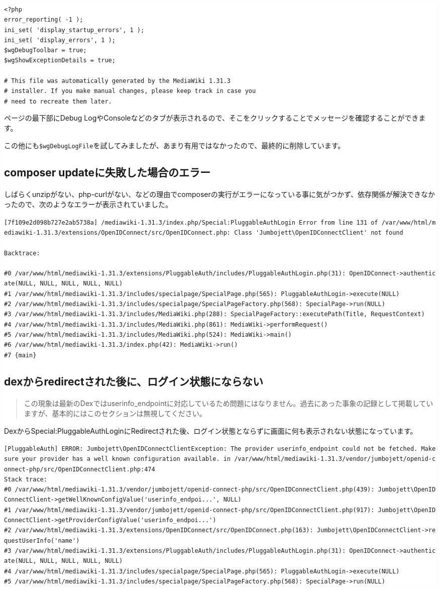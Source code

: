 ```php:LocalSettings.phpの冒頭
<?php
error_reporting( -1 );
ini_set( 'display_startup_errors', 1 );
ini_set( 'display_errors', 1 );
$wgDebugToolbar = true;
$wgShowExceptionDetails = true;

# This file was automatically generated by the MediaWiki 1.31.3
# installer. If you make manual changes, please keep track in case you
# need to recreate them later.
```

ページの最下部にDebug LogやConsoleなどのタブが表示されるので、そこをクリックすることでメッセージを確認することができます。

この他にも```$wgDebugLogFile```を試してみましたが、あまり有用ではなかったので、最終的に削除しています。

## composer updateに失敗した場合のエラー

しばらくunzipがない、php-curlがない、などの理由でcomposerの実行がエラーになっている事に気がつかず、依存関係が解決できなかったので、次のようなエラーが表示されていました。

```text:Loginページでのエラー表示
[7f109e2d098b727e2ab5738a] /mediawiki-1.31.3/index.php/Special:PluggableAuthLogin Error from line 131 of /var/www/html/mediawiki-1.31.3/extensions/OpenIDConnect/src/OpenIDConnect.php: Class 'Jumbojett\OpenIDConnectClient' not found

Backtrace:

#0 /var/www/html/mediawiki-1.31.3/extensions/PluggableAuth/includes/PluggableAuthLogin.php(31): OpenIDConnect->authenticate(NULL, NULL, NULL, NULL, NULL)
#1 /var/www/html/mediawiki-1.31.3/includes/specialpage/SpecialPage.php(565): PluggableAuthLogin->execute(NULL)
#2 /var/www/html/mediawiki-1.31.3/includes/specialpage/SpecialPageFactory.php(568): SpecialPage->run(NULL)
#3 /var/www/html/mediawiki-1.31.3/includes/MediaWiki.php(288): SpecialPageFactory::executePath(Title, RequestContext)
#4 /var/www/html/mediawiki-1.31.3/includes/MediaWiki.php(861): MediaWiki->performRequest()
#5 /var/www/html/mediawiki-1.31.3/includes/MediaWiki.php(524): MediaWiki->main()
#6 /var/www/html/mediawiki-1.31.3/index.php(42): MediaWiki->run()
#7 {main}
```

## dexからredirectされた後に、ログイン状態にならない

> この現象は最新のDexではuserinfo_endpointに対応しているため問題にはなりません。過去にあった事象の記録として掲載していますが、基本的にはこのセクションは無視してください。

DexからSpecial:PluggableAuthLoginにRedirectされた後、ログイン状態とならずに画面に何も表示されない状態になっています。

```text:Debugログに表示されていたエラー
[PluggableAuth] ERROR: Jumbojett\OpenIDConnectClientException: The provider userinfo_endpoint could not be fetched. Make sure your provider has a well known configuration available. in /var/www/html/mediawiki-1.31.3/vendor/jumbojett/openid-connect-php/src/OpenIDConnectClient.php:474
Stack trace:
#0 /var/www/html/mediawiki-1.31.3/vendor/jumbojett/openid-connect-php/src/OpenIDConnectClient.php(439): Jumbojett\OpenIDConnectClient->getWellKnownConfigValue('userinfo_endpoi...', NULL)
#1 /var/www/html/mediawiki-1.31.3/vendor/jumbojett/openid-connect-php/src/OpenIDConnectClient.php(917): Jumbojett\OpenIDConnectClient->getProviderConfigValue('userinfo_endpoi...')
#2 /var/www/html/mediawiki-1.31.3/extensions/OpenIDConnect/src/OpenIDConnect.php(163): Jumbojett\OpenIDConnectClient->requestUserInfo('name')
#3 /var/www/html/mediawiki-1.31.3/extensions/PluggableAuth/includes/PluggableAuthLogin.php(31): OpenIDConnect->authenticate(NULL, NULL, NULL, NULL, NULL)
#4 /var/www/html/mediawiki-1.31.3/includes/specialpage/SpecialPage.php(565): PluggableAuthLogin->execute(NULL)
#5 /var/www/html/mediawiki-1.31.3/includes/specialpage/SpecialPageFactory.php(568): SpecialPage->run(NULL)
```